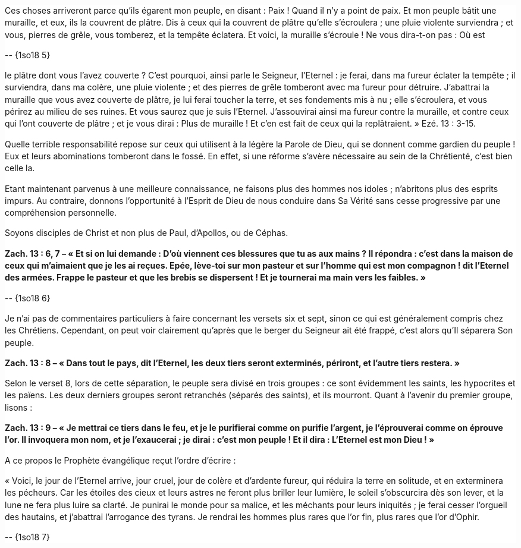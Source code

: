 Ces choses arriveront parce qu’ils égarent mon peuple, en disant : Paix ! Quand il n’y a point de paix. Et mon peuple bâtit une muraille, et eux, ils la couvrent de plâtre. Dis à ceux qui la couvrent de plâtre qu’elle s’écroulera ; une pluie violente surviendra ; et vous, pierres de grêle, vous tomberez, et la tempête éclatera. Et voici, la muraille s’écroule ! Ne vous dira-t-on pas : Où est

 -- {1so18 5}   
  
  le plâtre dont vous l’avez couverte ? C’est pourquoi, ainsi parle le Seigneur, l’Eternel : je ferai, dans ma fureur éclater la tempête ; il surviendra, dans ma colère, une pluie violente ; et des pierres de grêle tomberont avec ma fureur pour détruire. J’abattrai la muraille que vous avez couverte de plâtre, je lui ferai toucher la terre, et ses fondements mis à nu ; elle s’écroulera, et vous périrez au milieu de ses ruines. Et vous saurez que je suis l’Eternel. J’assouvirai ainsi ma fureur contre la muraille, et contre ceux qui l’ont couverte de plâtre ; et je vous dirai : Plus de muraille ! Et c’en est fait de ceux qui la replâtraient. » Ezé. 13 : 3-15.

Quelle terrible responsabilité repose sur ceux qui utilisent à la légère la Parole de Dieu, qui se donnent comme gardien du peuple ! Eux et leurs abominations tomberont dans le fossé. En effet, si une réforme s’avère nécessaire au sein de la Chrétienté, c’est bien celle la.

Etant maintenant parvenus à une meilleure connaissance, ne faisons plus des hommes nos idoles ; n’abritons plus des esprits impurs. Au contraire, donnons l’opportunité à l’Esprit de Dieu de nous conduire dans Sa Vérité sans cesse progressive par une compréhension personnelle.

Soyons disciples de Christ et non plus de Paul, d’Apollos, ou de Céphas.

**Zach. 13 : 6, 7 – « Et si on lui demande : D’où viennent ces blessures que tu as aux mains ? Il répondra : c’est dans la maison de ceux qui m’aimaient que je les ai reçues. Epée, lève-toi sur mon pasteur et sur l’homme qui est mon compagnon ! dit l’Eternel des armées. Frappe le pasteur et que les brebis se dispersent ! Et je tournerai ma main vers les faibles. »**

 -- {1so18 6}   
  
  Je n’ai pas de commentaires particuliers à faire concernant les versets six et sept, sinon ce qui est généralement compris chez les Chrétiens. Cependant, on peut voir clairement qu’après que le berger du Seigneur ait été frappé, c’est alors qu’Il séparera Son peuple.

**Zach. 13 : 8 – « Dans tout le pays, dit l’Eternel, les deux tiers seront exterminés, périront, et l’autre tiers restera. »**

Selon le verset 8, lors de cette séparation, le peuple sera divisé en trois groupes : ce sont évidemment les saints, les hypocrites et les païens. Les deux derniers groupes seront retranchés (séparés des saints), et ils mourront. Quant à l’avenir du premier groupe, lisons :

**Zach. 13 : 9 – « Je mettrai ce tiers dans le feu, et je le purifierai comme on purifie l’argent, je l’éprouverai comme on éprouve l’or. Il invoquera mon nom, et je l’exaucerai ; je dirai : c’est mon peuple ! Et il dira : L’Eternel est mon Dieu ! »**

A ce propos le Prophète évangélique reçut l’ordre d’écrire :

« Voici, le jour de l’Eternel arrive, jour cruel, jour de colère et d’ardente fureur, qui réduira la terre en solitude, et en exterminera les pécheurs. Car les étoiles des cieux et leurs astres ne feront plus briller leur lumière, le soleil s’obscurcira dès son lever, et la lune ne fera plus luire sa clarté. Je punirai le monde pour sa malice, et les méchants pour leurs iniquités ; je ferai cesser l’orgueil des hautains, et j’abattrai l’arrogance des tyrans. Je rendrai les hommes plus rares que l’or fin, plus rares que l’or d’Ophir.

 -- {1so18 7}   
  